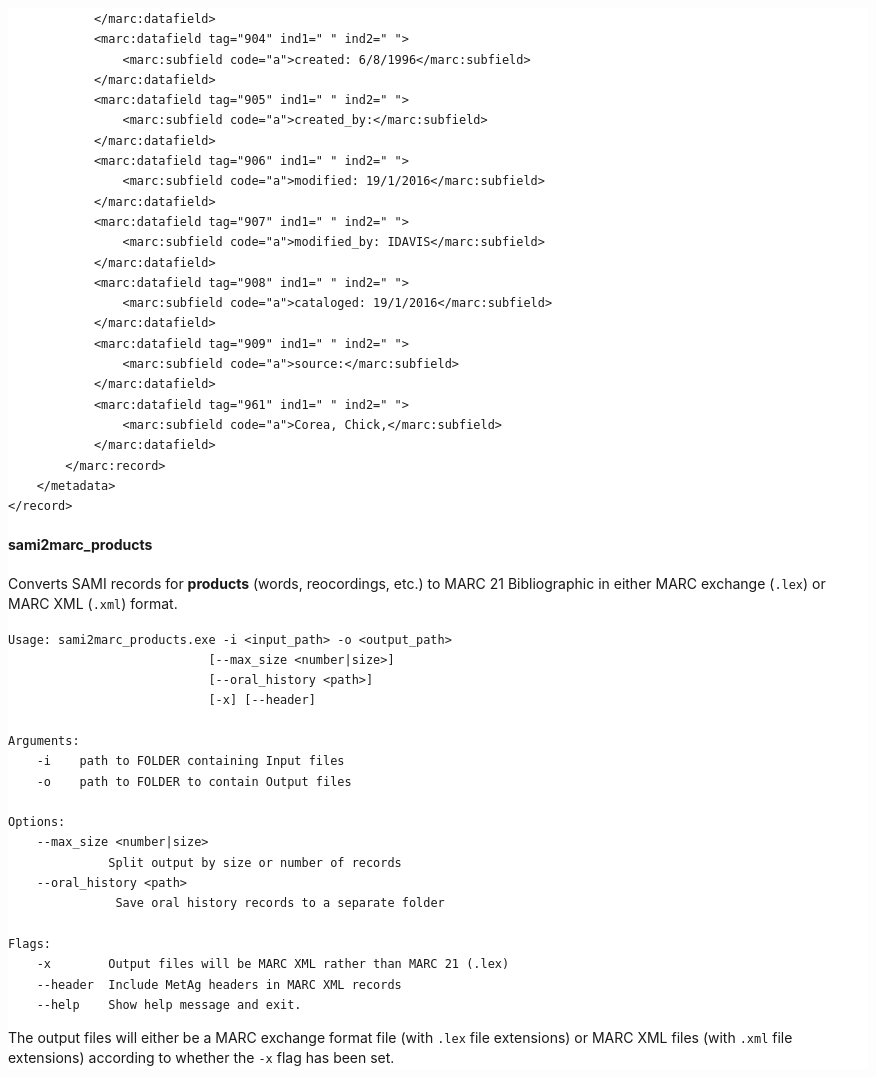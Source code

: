 ```
            </marc:datafield>
            <marc:datafield tag="904" ind1=" " ind2=" ">
                <marc:subfield code="a">created: 6/8/1996</marc:subfield>
            </marc:datafield>
            <marc:datafield tag="905" ind1=" " ind2=" ">
                <marc:subfield code="a">created_by:</marc:subfield>
            </marc:datafield>
            <marc:datafield tag="906" ind1=" " ind2=" ">
                <marc:subfield code="a">modified: 19/1/2016</marc:subfield>
            </marc:datafield>
            <marc:datafield tag="907" ind1=" " ind2=" ">
                <marc:subfield code="a">modified_by: IDAVIS</marc:subfield>
            </marc:datafield>
            <marc:datafield tag="908" ind1=" " ind2=" ">
                <marc:subfield code="a">cataloged: 19/1/2016</marc:subfield>
            </marc:datafield>
            <marc:datafield tag="909" ind1=" " ind2=" ">
                <marc:subfield code="a">source:</marc:subfield>
            </marc:datafield>
            <marc:datafield tag="961" ind1=" " ind2=" ">
                <marc:subfield code="a">Corea, Chick,</marc:subfield>
            </marc:datafield>
        </marc:record>
    </metadata>
</record>
```

#### sami2marc_products

Converts SAMI records for **products** (words, reocordings, etc.) to MARC 21 Bibliographic
in either MARC exchange (`.lex`) or MARC XML (`.xml`) format.
```
Usage: sami2marc_products.exe -i <input_path> -o <output_path>
                            [--max_size <number|size>]
                            [--oral_history <path>]
                            [-x] [--header]

Arguments:
    -i    path to FOLDER containing Input files
    -o    path to FOLDER to contain Output files

Options:
    --max_size <number|size>
              Split output by size or number of records
    --oral_history <path>
               Save oral history records to a separate folder

Flags:
    -x        Output files will be MARC XML rather than MARC 21 (.lex)
    --header  Include MetAg headers in MARC XML records
    --help    Show help message and exit.
```
The output files will either be a MARC exchange format file (with `.lex` file extensions)
or MARC XML files (with `.xml` file extensions) according to whether the `-x` flag has been set.
